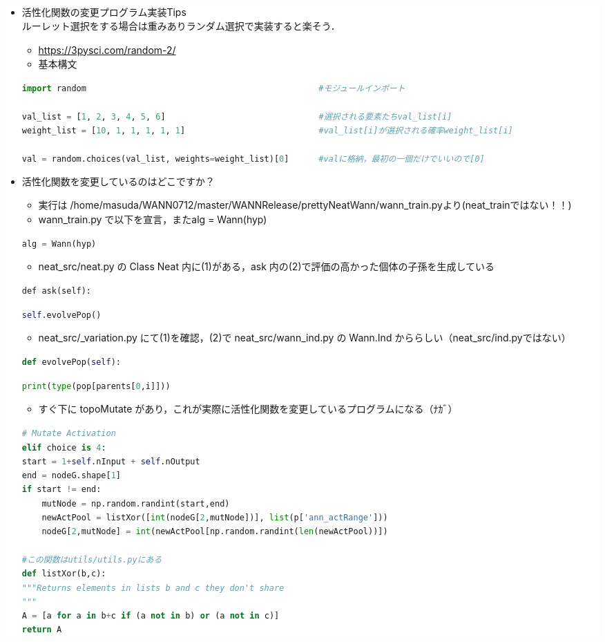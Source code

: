 - 活性化関数の変更プログラム実装Tips  
ルーレット選択をする場合は重みありランダム選択で実装すると楽そう．
    - https://3pysci.com/random-2/
    - 基本構文
    ```python
    import random                                               #モジュールインポート

    val_list = [1, 2, 3, 4, 5, 6]                               #選択される要素たちval_list[i]
    weight_list = [10, 1, 1, 1, 1, 1]                           #val_list[i]が選択される確率weight_list[i]

    val = random.choices(val_list, weights=weight_list)[0]      #valに格納，最初の一個だけでいいので[0]
    ```
- 活性化関数を変更しているのはどこですか？
    - 実行は /home/masuda/WANN0712/master/WANNRelease/prettyNeatWann/wann_train.pyより(neat_trainではない！！)
    - wann_train.py で以下を宣言，またalg  = Wann(hyp)
    ```python
    alg = Wann(hyp)
    ```

    - neat_src/neat.py の Class Neat 内に(1)がある，ask 内の(2)で評価の高かった個体の子孫を生成している
    ```pytohn
    def ask(self):
    ```
    ```python
    self.evolvePop()
    ```

    - neat_src/_variation.py にて(1)を確認，(2)で neat_src/wann_ind.py の Wann.Ind かららしい（neat_src/ind.pyではない）
    ```python
    def evolvePop(self):
    ``` 
    ```python
    print(type(pop[parents[0,i]]))
    ```

    - すぐ下に topoMutate があり，これが実際に活性化関数を変更しているプログラムになる（ﾅｶﾞ）
    ```python
    # Mutate Activation
    elif choice is 4:
    start = 1+self.nInput + self.nOutput
    end = nodeG.shape[1]           
    if start != end:
        mutNode = np.random.randint(start,end)
        newActPool = listXor([int(nodeG[2,mutNode])], list(p['ann_actRange']))
        nodeG[2,mutNode] = int(newActPool[np.random.randint(len(newActPool))])
    
    #この関数はutils/utils.pyにある
    def listXor(b,c):
    """Returns elements in lists b and c they don't share
    """
    A = [a for a in b+c if (a not in b) or (a not in c)]
    return A
    ```

